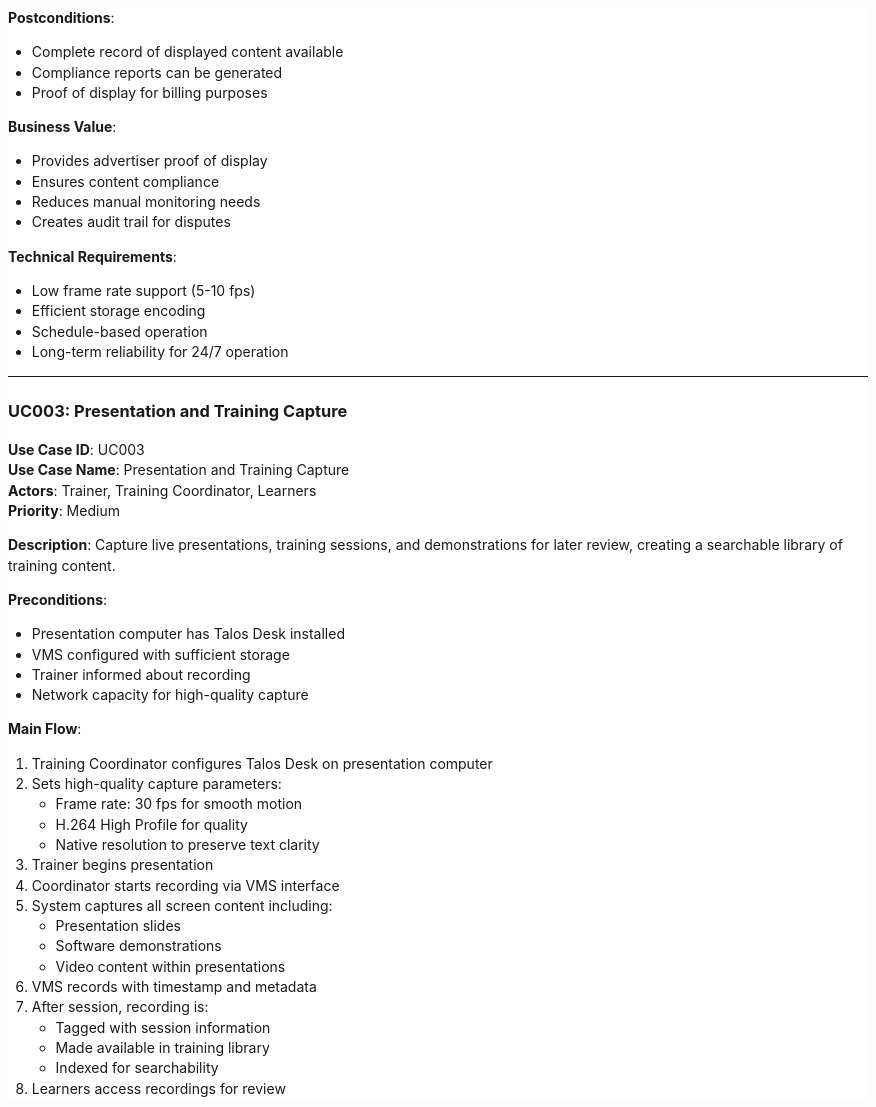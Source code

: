 **Postconditions**:
- Complete record of displayed content available
- Compliance reports can be generated
- Proof of display for billing purposes

**Business Value**:
- Provides advertiser proof of display
- Ensures content compliance
- Reduces manual monitoring needs
- Creates audit trail for disputes

**Technical Requirements**:
- Low frame rate support (5-10 fps)
- Efficient storage encoding
- Schedule-based operation
- Long-term reliability for 24/7 operation

---

### UC003: Presentation and Training Capture

**Use Case ID**: UC003  
**Use Case Name**: Presentation and Training Capture  
**Actors**: Trainer, Training Coordinator, Learners  
**Priority**: Medium

**Description**: Capture live presentations, training sessions, and demonstrations for later review, creating a searchable library of training content.

**Preconditions**:
- Presentation computer has Talos Desk installed
- VMS configured with sufficient storage
- Trainer informed about recording
- Network capacity for high-quality capture

**Main Flow**:
1. Training Coordinator configures Talos Desk on presentation computer
2. Sets high-quality capture parameters:
   - Frame rate: 30 fps for smooth motion
   - H.264 High Profile for quality
   - Native resolution to preserve text clarity
3. Trainer begins presentation
4. Coordinator starts recording via VMS interface
5. System captures all screen content including:
   - Presentation slides
   - Software demonstrations
   - Video content within presentations
6. VMS records with timestamp and metadata
7. After session, recording is:
   - Tagged with session information
   - Made available in training library
   - Indexed for searchability
8. Learners access recordings for review
